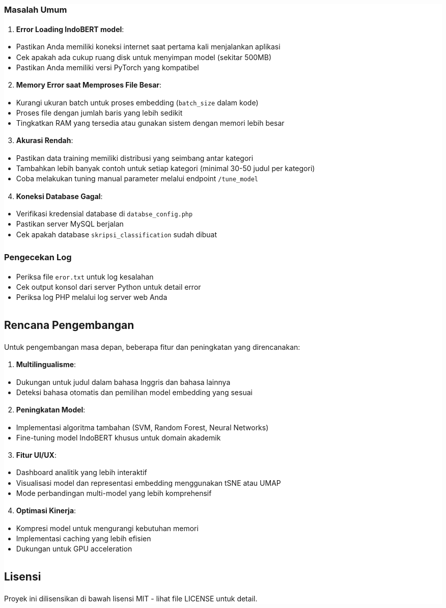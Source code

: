 ### Masalah Umum

1. **Error Loading IndoBERT model**:
  * Pastikan Anda memiliki koneksi internet saat pertama kali menjalankan aplikasi
  * Cek apakah ada cukup ruang disk untuk menyimpan model (sekitar 500MB)
  * Pastikan Anda memiliki versi PyTorch yang kompatibel

2. **Memory Error saat Memproses File Besar**:
  * Kurangi ukuran batch untuk proses embedding (`batch_size` dalam kode)
  * Proses file dengan jumlah baris yang lebih sedikit
  * Tingkatkan RAM yang tersedia atau gunakan sistem dengan memori lebih besar

3. **Akurasi Rendah**:
  * Pastikan data training memiliki distribusi yang seimbang antar kategori
  * Tambahkan lebih banyak contoh untuk setiap kategori (minimal 30-50 judul per kategori)
  * Coba melakukan tuning manual parameter melalui endpoint `/tune_model`

4. **Koneksi Database Gagal**:
  * Verifikasi kredensial database di `databse_config.php`
  * Pastikan server MySQL berjalan
  * Cek apakah database `skripsi_classification` sudah dibuat

### Pengecekan Log

* Periksa file `eror.txt` untuk log kesalahan
* Cek output konsol dari server Python untuk detail error
* Periksa log PHP melalui log server web Anda

## Rencana Pengembangan

Untuk pengembangan masa depan, beberapa fitur dan peningkatan yang direncanakan:

1. **Multilingualisme**:
  * Dukungan untuk judul dalam bahasa Inggris dan bahasa lainnya
  * Deteksi bahasa otomatis dan pemilihan model embedding yang sesuai

2. **Peningkatan Model**:
  * Implementasi algoritma tambahan (SVM, Random Forest, Neural Networks)
  * Fine-tuning model IndoBERT khusus untuk domain akademik

3. **Fitur UI/UX**:
  * Dashboard analitik yang lebih interaktif
  * Visualisasi model dan representasi embedding menggunakan tSNE atau UMAP
  * Mode perbandingan multi-model yang lebih komprehensif

4. **Optimasi Kinerja**:
  * Kompresi model untuk mengurangi kebutuhan memori
  * Implementasi caching yang lebih efisien
  * Dukungan untuk GPU acceleration

## Lisensi

Proyek ini dilisensikan di bawah lisensi MIT - lihat file LICENSE untuk detail.

